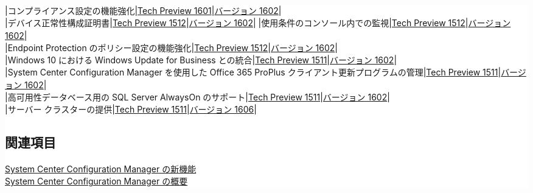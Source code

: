  |コンプライアンス設定の機能強化|[Tech Preview 1601](capabilities-in-technical-preview-1601.md#bkmk_compliance1601)|[バージョン 1602](/sccm/core/plan-design/changes/whats-new-in-version-1602#compliance-settings)|  
 |デバイス正常性構成証明書|[Tech Preview 1512](capabilities-in-technical-preview-1512.md#bkmk_devicehealth)|[バージョン 1602](/sccm/core/servers/manage/health-attestation)|
 |使用条件のコンソール内での監視|[Tech Preview 1512](capabilities-in-technical-preview-1512.md#bkmk_viewterms)|[バージョン 1602](/sccm/mdm/deploy-use/terms-and-conditions)|  
 |Endpoint Protection のポリシー設定の機能強化|[Tech Preview 1512](capabilities-in-technical-preview-1512.md#bkmk_EPpolicy)|[バージョン 1602](/sccm/protect/deploy-use/endpoint-antimalware-policies)|  
 |Windows 10 における Windows Update for Business との統合|[Tech Preview 1511](capabilities-in-technical-preview-1511.md#BKMK_WUfB)|[バージョン 1602](/sccm/sum/deploy-use/integrate-windows-update-for-business-windows-10)|  
 |System Center Configuration Manager を使用した Office 365 ProPlus クライアント更新プログラムの管理|[Tech Preview 1511](capabilities-in-technical-preview-1511.md#BKMK_Office365ProPlus)|[バージョン 1602](/sccm/sum/deploy-use/manage-office-365-proplus-updates)|  
 |高可用性データベース用の SQL Server AlwaysOn のサポート|[Tech Preview 1511](capabilities-in-technical-preview-1511.md#BKMK_AlwasyOn)|[バージョン 1602](/sccm/core/servers/deploy/configure/sql-server-alwayson-for-a-highly-available-site-database)|  
 |サーバー クラスターの提供|[Tech Preview 1511](capabilities-in-technical-preview-1511.md#BKMK_ClusterServerUpdates)|[バージョン 1606](/sccm/sum/deploy-use/service-a-server-group)|  
## <a name="see-also"></a>関連項目  
[System Center Configuration Manager の新機能](/sccm/core/plan-design/changes/whats-new-incremental-versions)  
 [System Center Configuration Manager の概要](../../core/understand/introduction.md)






